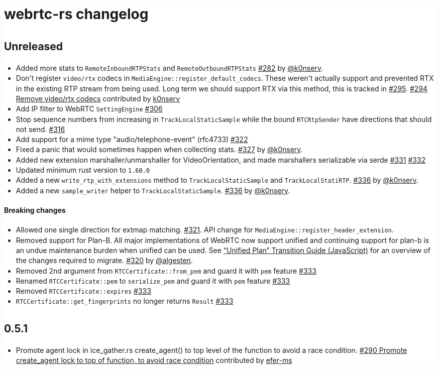 # webrtc-rs changelog

## Unreleased

* Added more stats to `RemoteInboundRTPStats` and `RemoteOutboundRTPStats` [#282](https://github.com/webrtc-rs/webrtc/pull/282) by [@k0nserv](https://github.com/k0nserv).
* Don't register `video/rtx` codecs in `MediaEngine::register_default_codecs`. These weren't actually support and prevented RTX in the existing RTP stream from being used. Long term we should support RTX via this method, this is tracked in [#295](https://github.com/webrtc-rs/webrtc/issues/295). [#294 Remove video/rtx codecs](https://github.com/webrtc-rs/webrtc/pull/294) contributed by [k0nserv](https://github.com/k0nserv)
* Add IP filter to WebRTC `SettingEngine` [#306](https://github.com/webrtc-rs/webrtc/pull/306)
* Stop sequence numbers from increasing in `TrackLocalStaticSample` while the bound `RTCRtpSender` have
directions that should not send. [#316](https://github.com/webrtc-rs/webrtc/pull/316)
* Add support for a mime type "audio/telephone-event" (rfc4733) [#322](https://github.com/webrtc-rs/webrtc/pull/322)
* Fixed a panic that would sometimes happen when collecting stats. [#327](https://github.com/webrtc-rs/webrtc/pull/327) by [@k0nserv](https://github.com/k0nserv).
* Added new extension marshaller/unmarshaller for VideoOrientation, and made marshallers serializable via serde [#331](https://github.com/webrtc-rs/webrtc/pull/331) [#332](https://github.com/webrtc-rs/webrtc/pull/332)
* Updated minimum rust version to `1.60.0`
* Added a new `write_rtp_with_extensions` method to `TrackLocalStaticSample` and `TrackLocalStatiRTP`. [#336](https://github.com/webrtc-rs/webrtc/pull/336) by [@k0nserv](https://github.com/k0nserv).
* Added a new `sample_writer` helper to `TrackLocalStaticSample`. [#336](https://github.com/webrtc-rs/webrtc/pull/336) by [@k0nserv](https://github.com/k0nserv).

#### Breaking changes

* Allowed one single direction for extmap matching. [#321](https://github.com/webrtc-rs/webrtc/pull/321).
API change for `MediaEngine::register_header_extension`.
* Removed support for Plan-B. All major implementations of WebRTC now support unified and continuing support for plan-b is an undue maintenance burden when unified can be used. See [“Unified Plan” Transition Guide (JavaScript)](https://docs.google.com/document/d/1-ZfikoUtoJa9k-GZG1daN0BU3IjIanQ_JSscHxQesvU/) for an overview of the changes required to migrate. [#320](https://github.com/webrtc-rs/webrtc/pull/320) by [@algesten](https://github.com/algesten).
* Removed 2nd argument from `RTCCertificate::from_pem` and guard it with `pem` feature [#333]
* Renamed `RTCCertificate::pem` to `serialize_pem`  and guard it with `pem` feature [#333]
* Removed `RTCCertificate::expires` [#333]
* `RTCCertificate::get_fingerprints` no longer returns `Result` [#333]

[#333]: https://github.com/webrtc-rs/webrtc/pull/333

## 0.5.1

* Promote agent lock in ice_gather.rs create_agent() to top level of the function to avoid a race condition. [#290 Promote create_agent lock to top of function, to avoid race condition](https://github.com/webrtc-rs/webrtc/pull/290) contributed by [efer-ms](https://github.com/efer-ms)
